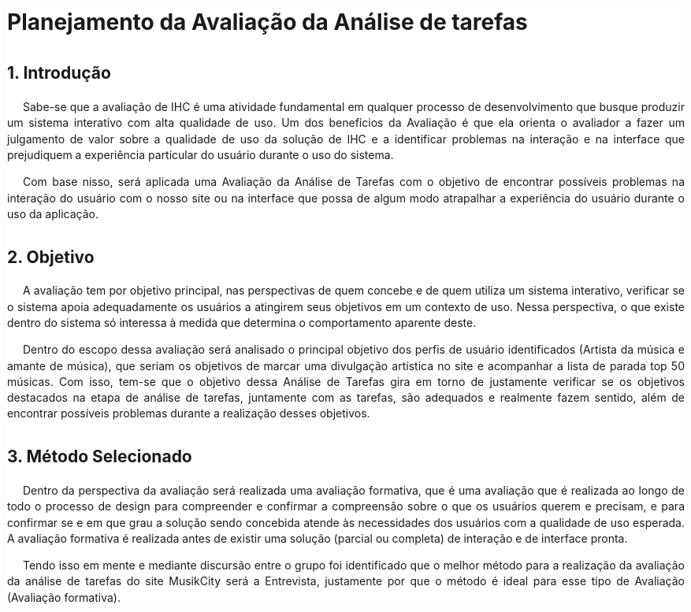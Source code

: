 # Planejamento da Avaliação da Análise de tarefas

## 1. Introdução

<p style="text-indent: 20px; text-align: justify">
Sabe-se que a avaliação de IHC é uma atividade fundamental em qualquer processo de desenvolvimento que busque produzir um sistema interativo com alta qualidade de uso. Um dos benefícios da Avaliação é que ela orienta o avaliador a fazer um julgamento de valor sobre a qualidade de uso da solução de IHC e a identificar problemas na interação e na interface que prejudiquem a experiência particular do usuário durante o uso do sistema.
</p>

<p style="text-indent: 20px; text-align: justify">
Com base nisso, será aplicada uma Avaliação da Análise de Tarefas com o objetivo de encontrar possíveis problemas na interação do usuário com o nosso site ou na interface que possa de algum modo atrapalhar a experiência do usuário durante o uso da aplicação.
</p>

## 2. Objetivo

<p style="text-indent: 20px; text-align: justify">
A avaliação tem por objetivo principal, nas perspectivas de quem concebe e de quem utiliza um sistema interativo, verificar se o sistema apoia adequadamente os usuários a atingirem seus objetivos em um contexto de uso. Nessa perspectiva, o que existe dentro do sistema só interessa à medida que determina o comportamento aparente deste.
</p>

<p style="text-indent: 20px; text-align: justify">
Dentro do escopo dessa avaliação será analisado o principal objetivo dos perfis de usuário identificados (Artista da música e amante de música), que seriam os objetivos de marcar uma divulgação artística no site e acompanhar a lista de parada top 50 músicas. Com isso, tem-se que o objetivo dessa Análise de Tarefas gira em torno de justamente verificar se os objetivos destacados na etapa de análise de tarefas, juntamente com as tarefas, são adequados e realmente fazem sentido, além de encontrar possíveis problemas durante a realização desses objetivos.
</p>

## 3. Método Selecionado

<p style="text-indent: 20px; text-align: justify">
Dentro da perspectiva da avaliação será realizada uma avaliação formativa, que é uma avaliação que é realizada ao longo de todo o processo de design para compreender e confirmar a compreensão sobre o que os usuários querem e precisam, e para confirmar se e em que grau a solução sendo concebida atende às necessidades dos usuários com a qualidade de uso esperada. A avaliação formativa é realizada antes de existir uma solução (parcial ou completa) de interação e de interface pronta. 
</p>

<p style="text-indent: 20px; text-align: justify">
Tendo isso em mente e mediante discursão entre o grupo foi identificado que o melhor método para a realização da avaliação da análise de tarefas do site MusikCity será a Entrevista, justamente por que o método é ideal para esse tipo de Avaliação (Avaliação formativa).
</p>
